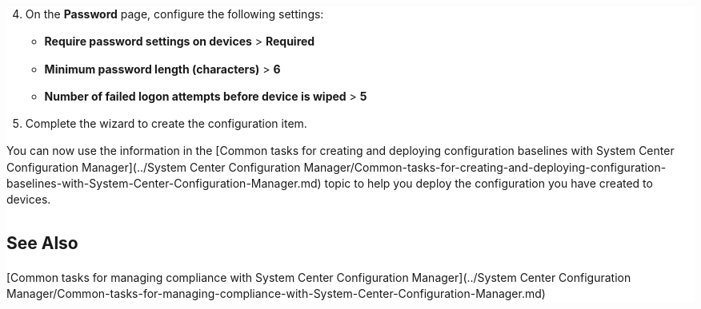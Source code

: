 4.  On the **Password** page, configure the following settings:  
  
    -   **Require password settings on devices** > **Required**  
  
    -   **Minimum password length (characters)** > **6**  
  
    -   **Number of failed logon attempts before device is wiped** > **5**  
  
5.  Complete the wizard to create the configuration item.  
  
 You can now use the information in the [Common tasks for creating and deploying configuration baselines with System Center Configuration Manager](../System Center Configuration Manager/Common-tasks-for-creating-and-deploying-configuration-baselines-with-System-Center-Configuration-Manager.md) topic to help you deploy the configuration you have created to devices.  
  
## See Also  
 [Common tasks for managing compliance with System Center Configuration Manager](../System Center Configuration Manager/Common-tasks-for-managing-compliance-with-System-Center-Configuration-Manager.md)